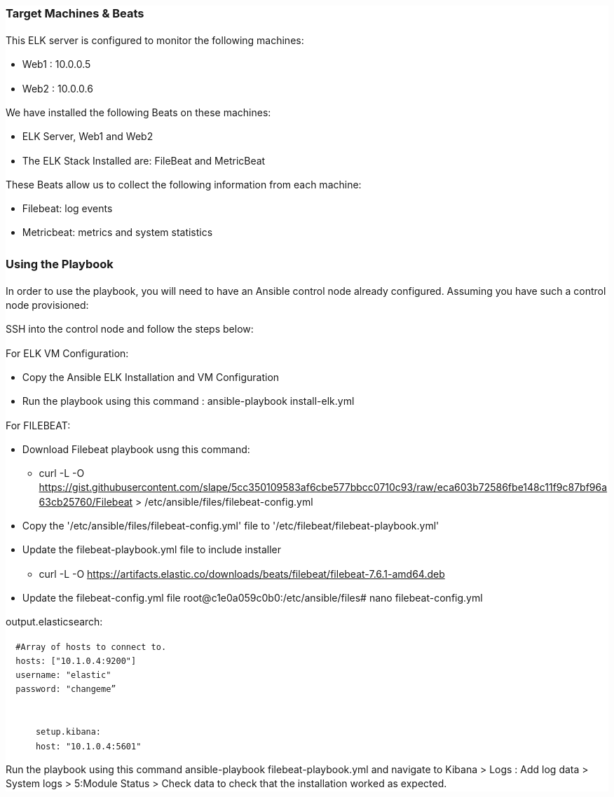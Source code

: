 ### Target Machines & Beats
This ELK server is configured to monitor the following machines:

- Web1 : 10.0.0.5

- Web2 : 10.0.0.6

We have installed the following Beats on these machines:

- ELK Server, Web1 and Web2

- The ELK Stack Installed are: FileBeat and MetricBeat

These Beats allow us to collect the following information from each machine:

- Filebeat: log events

- Metricbeat: metrics and system statistics

### Using the Playbook
In order to use the playbook, you will need to have an Ansible control node already configured. Assuming you have such a control node provisioned:

SSH into the control node and follow the steps below:

For ELK VM Configuration:

- Copy the Ansible ELK Installation and VM Configuration

- Run the playbook using this command : ansible-playbook install-elk.yml

For FILEBEAT:

- Download Filebeat playbook usng this command:

  - curl -L -O https://gist.githubusercontent.com/slape/5cc350109583af6cbe577bbcc0710c93/raw/eca603b72586fbe148c11f9c87bf96a63cb25760/Filebeat > /etc/ansible/files/filebeat-config.yml

- Copy the '/etc/ansible/files/filebeat-config.yml' file to '/etc/filebeat/filebeat-playbook.yml'

- Update the filebeat-playbook.yml file to include installer

  - curl -L -O https://artifacts.elastic.co/downloads/beats/filebeat/filebeat-7.6.1-amd64.deb

- Update the filebeat-config.yml file root@c1e0a059c0b0:/etc/ansible/files# nano filebeat-config.yml

output.elasticsearch:


      #Array of hosts to connect to.
      hosts: ["10.1.0.4:9200"]
      username: "elastic"
      password: "changeme” 


          setup.kibana:
          host: "10.1.0.4:5601"

Run the playbook using this command ansible-playbook filebeat-playbook.yml and navigate to Kibana > Logs : Add log data > System logs > 5:Module Status > Check data to check that the installation worked as expected.
